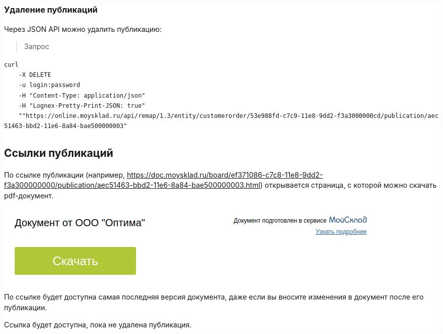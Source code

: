 
### Удаление публикаций

Через JSON API можно удалить публикацию:

> Запрос

``` shell
curl 
    -X DELETE 
    -u login:password 
    -H "Content-Type: application/json" 
    -H "Lognex-Pretty-Print-JSON: true" 
    ""https://online.moysklad.ru/api/remap/1.3/entity/customerorder/53e988fd-c7c9-11e8-9dd2-f3a3000000cd/publication/aec51463-bbd2-11e6-8a84-bae500000003"
```


## Ссылки публикаций

По ссылке публикации (например, https://doc.moysklad.ru/board/ef371086-c7c8-11e8-9dd2-f3a300000000/publication/aec51463-bbd2-11e6-8a84-bae500000003.html) открывается страница, с которой можно скачать pdf-документ. 

 ![useful image](../images/publication/publication_download.png?raw=true)
 
По ссылке будет доступна самая последняя версия документа, даже если вы вносите изменения в документ после его публикации.

Ссылка будет доступна, пока не удалена публикация.
